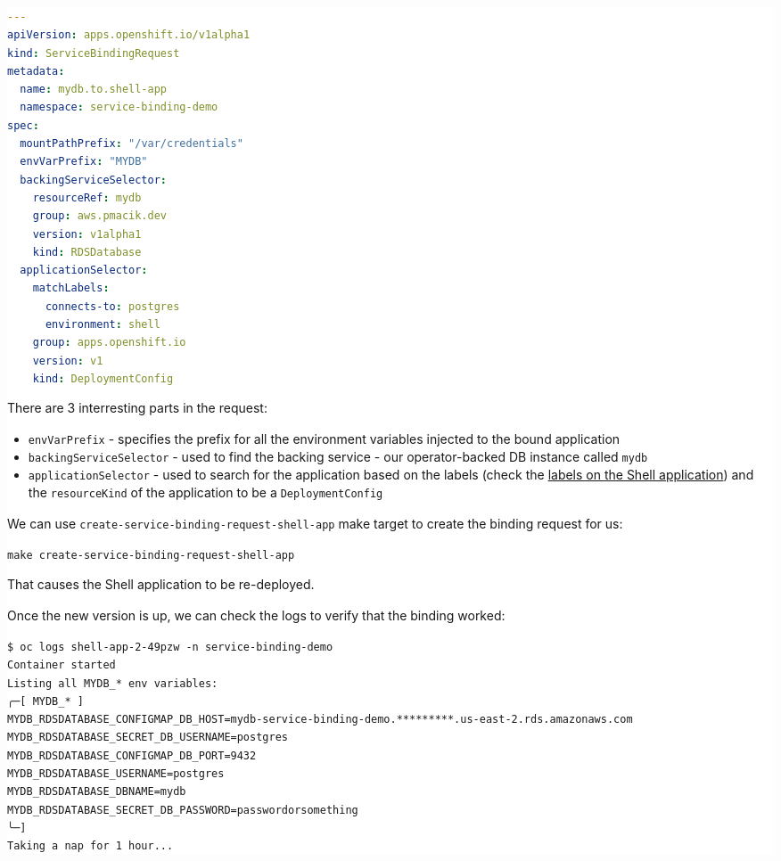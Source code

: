 ```yaml
---
apiVersion: apps.openshift.io/v1alpha1
kind: ServiceBindingRequest
metadata:
  name: mydb.to.shell-app
  namespace: service-binding-demo
spec:
  mountPathPrefix: "/var/credentials"
  envVarPrefix: "MYDB"
  backingServiceSelector:
    resourceRef: mydb
    group: aws.pmacik.dev
    version: v1alpha1
    kind: RDSDatabase
  applicationSelector:
    matchLabels:
      connects-to: postgres
      environment: shell
    group: apps.openshift.io
    version: v1
    kind: DeploymentConfig
```

There are 3 interresting parts in the request:

* `envVarPrefix` - specifies the prefix for all the environment variables injected to the bound application
* `backingServiceSelector` - used to find the backing service - our operator-backed DB instance called `mydb`
* `applicationSelector` - used to search for the application based on the labels (check the [labels on the Shell application](./deployment-config.shell-app.yaml#L7)) and the `resourceKind` of the application to be a `DeploymentConfig`

We can use `create-service-binding-request-shell-app` make target to create the binding request for us:

```shell
make create-service-binding-request-shell-app
```

That causes the Shell application to be re-deployed.

Once the new version is up, we can check the logs to verify that the binding worked:

```shell
$ oc logs shell-app-2-49pzw -n service-binding-demo
Container started
Listing all MYDB_* env variables:
╭─[ MYDB_* ]
MYDB_RDSDATABASE_CONFIGMAP_DB_HOST=mydb-service-binding-demo.*********.us-east-2.rds.amazonaws.com
MYDB_RDSDATABASE_SECRET_DB_USERNAME=postgres
MYDB_RDSDATABASE_CONFIGMAP_DB_PORT=9432
MYDB_RDSDATABASE_USERNAME=postgres
MYDB_RDSDATABASE_DBNAME=mydb
MYDB_RDSDATABASE_SECRET_DB_PASSWORD=passwordorsomething
╰─]
Taking a nap for 1 hour...
```
